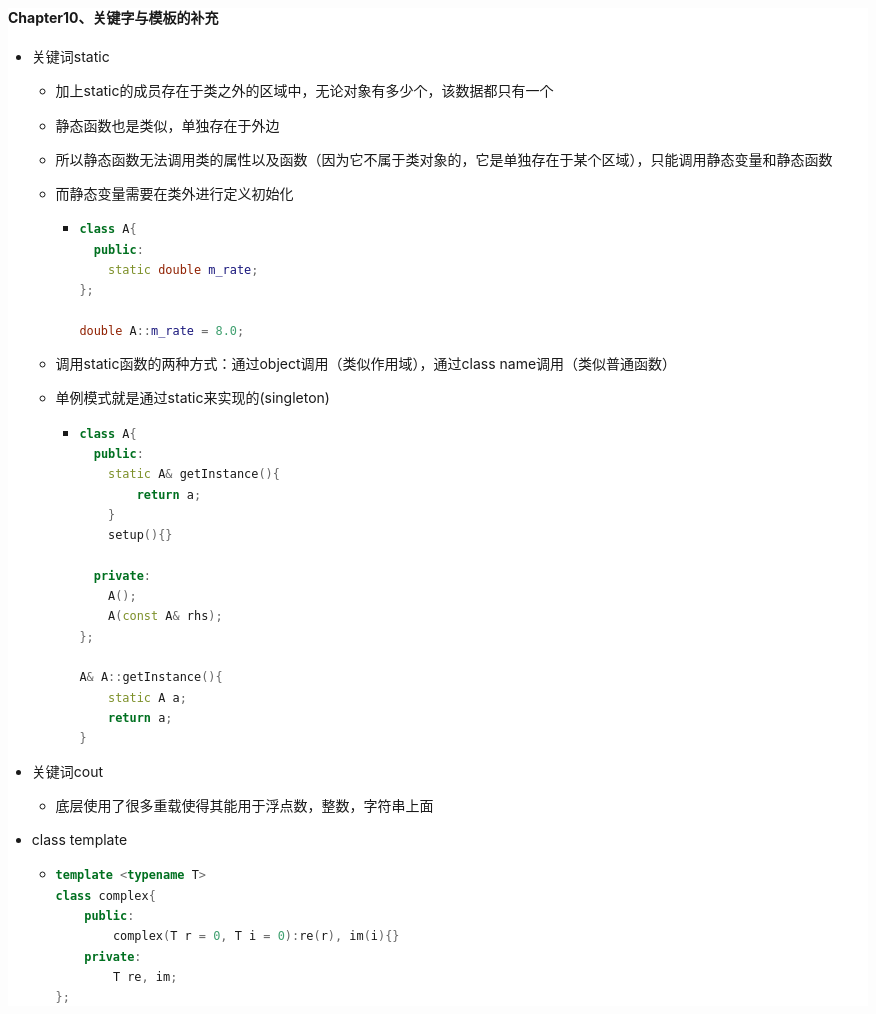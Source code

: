 

#### Chapter10、关键字与模板的补充

- 关键词static

  - 加上static的成员存在于类之外的区域中，无论对象有多少个，该数据都只有一个

  - 静态函数也是类似，单独存在于外边

  - 所以静态函数无法调用类的属性以及函数（因为它不属于类对象的，它是单独存在于某个区域），只能调用静态变量和静态函数

  - 而静态变量需要在类外进行定义初始化

    - ```cpp
      class A{
        public:
          static double m_rate;
      };
      
      double A::m_rate = 8.0;
      ```

  - 调用static函数的两种方式：通过object调用（类似作用域），通过class name调用（类似普通函数）

  - 单例模式就是通过static来实现的(singleton)

    - ```cpp
      class A{
        public:
          static A& getInstance(){
              return a;
          }
          setup(){}
          
        private:
          A();
          A(const A& rhs);
      };
      
      A& A::getInstance(){
          static A a;
          return a;
      }
      ```

- 关键词cout

  - 底层使用了很多重载使得其能用于浮点数，整数，字符串上面

- class template

  - ```cpp
    template <typename T>
    class complex{
        public:
        	complex(T r = 0, T i = 0):re(r), im(i){}
        private:
        	T re, im;
    };
    